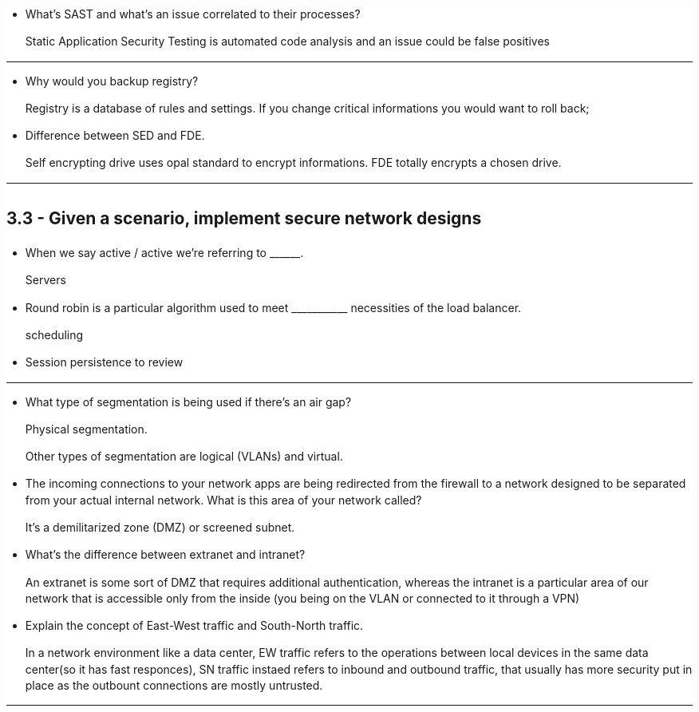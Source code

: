 - What’s SAST and what’s an issue correlated to their processes?
    
    Static Application Security Testing is automated code analysis and an issue could be false positives
    

---

- Why would you backup registry?
    
    Registry is a database of rules and settings. If you change critical informations you would want to roll back;
    
- Difference between SED and FDE.
    
    Self encrypting drive uses opal standard to encrypt informations. FDE totally encrypts a chosen drive. 
    

---

## 3.3 - Given a scenario, implement secure network designs

- When we say active / active we’re referring to ______.
    
    Servers
    
- Round robin is a particular algorithm used to meet ___________ necessities of the load balancer.
    
    scheduling
    
- Session persistence to review

---

- What type of segmentation is being used if there’s an air gap?
    
    Physical segmentation.
    
    Other types of segmentation are logical (VLANs) and virtual.
    
- The incoming connections to your network apps are being redirected from the firewall to a network designed to be separated from your actual internal network. What is this area of your network called?
    
    It’s a demilitarized zone (DMZ) or screened subnet.
    
- What’s the difference between extranet and intranet?
    
    An extranet is some sort of DMZ that requires additional authentication, whereas the intranet is a particular area of our network that is accessible only from the inside (you being on the VLAN or connected to it through a VPN)
    
- Explain the concept of East-West traffic and South-North traffic.
    
    In a network environment like a data center, EW traffic refers to the operations between local devices in the same data center(so it has fast responces), SN traffic instaed refers to inbound and outbound traffic, that usually has more security put in place as the outbount connections are mostly untrusted.
    

---
